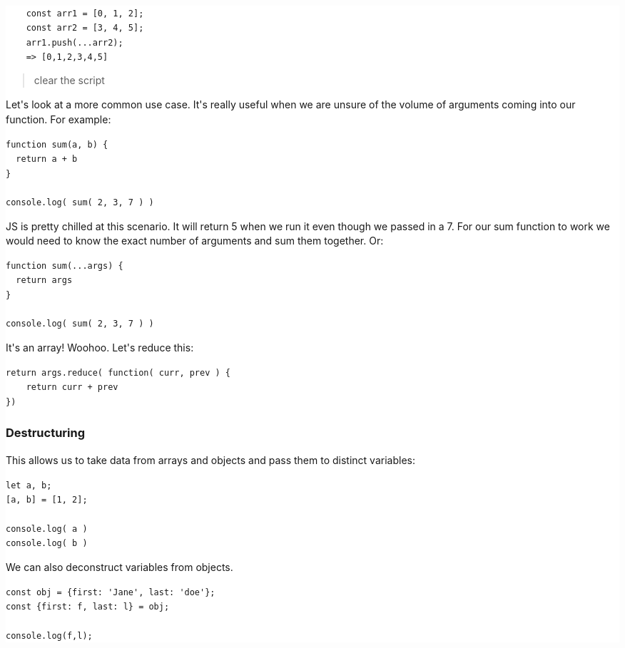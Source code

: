 ```
	const arr1 = [0, 1, 2];
	const arr2 = [3, 4, 5];
	arr1.push(...arr2);
	=> [0,1,2,3,4,5]
```

> clear the script

Let's look at a more common use case. It's really useful when we are unsure of the volume of arguments coming into our function. For example:

```
function sum(a, b) {
  return a + b
}

console.log( sum( 2, 3, 7 ) )
```

JS is pretty chilled at this scenario. It will return 5 when we run it even though we passed in a 7. For our sum function to work we would need to know the exact number of arguments and sum them together. Or:

```
function sum(...args) {
  return args
}

console.log( sum( 2, 3, 7 ) )
```

It's an array! Woohoo. Let's reduce this:

```
return args.reduce( function( curr, prev ) {
	return curr + prev
})
```

### Destructuring

This allows us to take data from arrays and objects and pass them to distinct variables:

```
let a, b;
[a, b] = [1, 2];

console.log( a )
console.log( b )
```

We can also deconstruct variables from objects.

```
const obj = {first: 'Jane', last: 'doe'};
const {first: f, last: l} = obj;

console.log(f,l);
```
